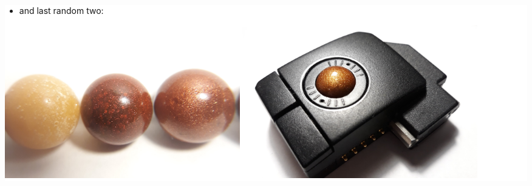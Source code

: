 - and last random two:

<img src="images/bronzish.png" alt="alt text" width="45%"> <img src="images/trackball.png" alt="alt text" width="45%">
